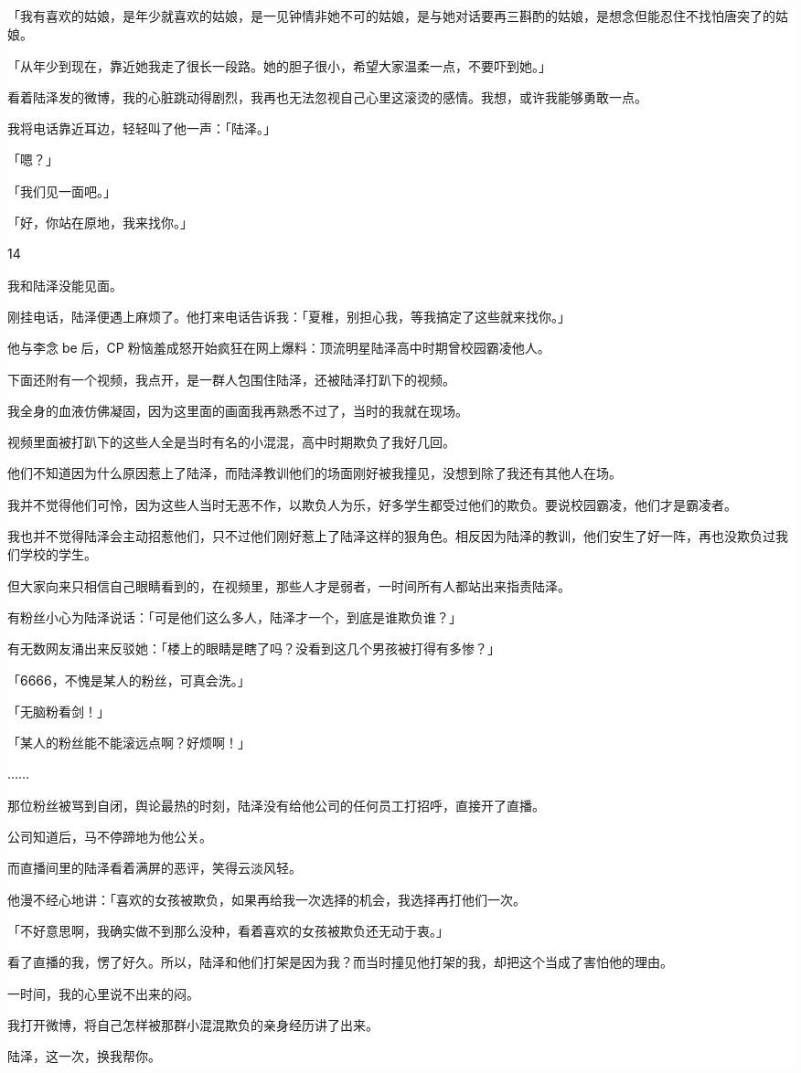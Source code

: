「我有喜欢的姑娘，是年少就喜欢的姑娘，是一见钟情非她不可的姑娘，是与她对话要再三斟酌的姑娘，是想念但能忍住不找怕唐突了的姑娘。

「从年少到现在，靠近她我走了很长一段路。她的胆子很小，希望大家温柔一点，不要吓到她。」

看着陆泽发的微博，我的心脏跳动得剧烈，我再也无法忽视自己心里这滚烫的感情。我想，或许我能够勇敢一点。

我将电话靠近耳边，轻轻叫了他一声：「陆泽。」

「嗯？」

「我们见一面吧。」

「好，你站在原地，我来找你。」

14

我和陆泽没能见面。

刚挂电话，陆泽便遇上麻烦了。他打来电话告诉我：「夏稚，别担心我，等我搞定了这些就来找你。」

他与李念 be 后，CP 粉恼羞成怒开始疯狂在网上爆料：顶流明星陆泽高中时期曾校园霸凌他人。

下面还附有一个视频，我点开，是一群人包围住陆泽，还被陆泽打趴下的视频。

我全身的血液仿佛凝固，因为这里面的画面我再熟悉不过了，当时的我就在现场。

视频里面被打趴下的这些人全是当时有名的小混混，高中时期欺负了我好几回。

他们不知道因为什么原因惹上了陆泽，而陆泽教训他们的场面刚好被我撞见，没想到除了我还有其他人在场。

我并不觉得他们可怜，因为这些人当时无恶不作，以欺负人为乐，好多学生都受过他们的欺负。要说校园霸凌，他们才是霸凌者。

我也并不觉得陆泽会主动招惹他们，只不过他们刚好惹上了陆泽这样的狠角色。相反因为陆泽的教训，他们安生了好一阵，再也没欺负过我们学校的学生。

但大家向来只相信自己眼睛看到的，在视频里，那些人才是弱者，一时间所有人都站出来指责陆泽。

有粉丝小心为陆泽说话：「可是他们这么多人，陆泽才一个，到底是谁欺负谁？」

有无数网友涌出来反驳她：「楼上的眼睛是瞎了吗？没看到这几个男孩被打得有多惨？」

「6666，不愧是某人的粉丝，可真会洗。」

「无脑粉看剑！」

「某人的粉丝能不能滚远点啊？好烦啊！」

……

那位粉丝被骂到自闭，舆论最热的时刻，陆泽没有给他公司的任何员工打招呼，直接开了直播。

公司知道后，马不停蹄地为他公关。

而直播间里的陆泽看着满屏的恶评，笑得云淡风轻。

他漫不经心地讲：「喜欢的女孩被欺负，如果再给我一次选择的机会，我选择再打他们一次。

「不好意思啊，我确实做不到那么没种，看着喜欢的女孩被欺负还无动于衷。」

看了直播的我，愣了好久。所以，陆泽和他们打架是因为我？而当时撞见他打架的我，却把这个当成了害怕他的理由。

一时间，我的心里说不出来的闷。

我打开微博，将自己怎样被那群小混混欺负的亲身经历讲了出来。

陆泽，这一次，换我帮你。
